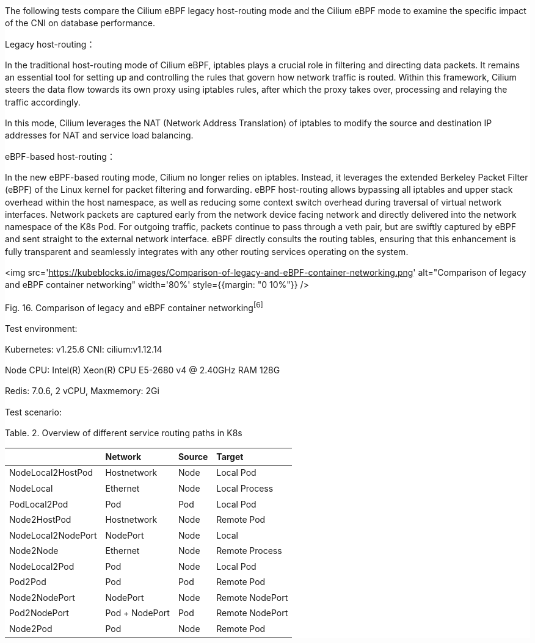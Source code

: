 The following tests compare the Cilium eBPF legacy host-routing mode and the Cilium eBPF mode to examine the specific impact of the CNI on database performance.

Legacy host-routing：

In the traditional host-routing mode of Cilium eBPF, iptables plays a crucial role in filtering and directing data packets. It remains an essential tool for setting up and controlling the rules that govern how network traffic is routed. Within this framework, Cilium steers the data flow towards its own proxy using iptables rules, after which the proxy takes over, processing and relaying the traffic accordingly.

In this mode, Cilium leverages the NAT (Network Address Translation) of iptables to modify the source and destination IP addresses for NAT and service load balancing.

eBPF-based host-routing：

In the new eBPF-based routing mode, Cilium no longer relies on iptables. Instead, it leverages the extended Berkeley Packet Filter (eBPF) of the Linux kernel for packet filtering and forwarding. eBPF host-routing allows bypassing all iptables and upper stack overhead within the host namespace, as well as reducing some context switch overhead during traversal of virtual network interfaces. Network packets are captured early from the network device facing network and directly delivered into the network namespace of the K8s Pod. For outgoing traffic, packets continue to pass through a veth pair, but are swiftly captured by eBPF and sent straight to the external network interface. eBPF directly consults the routing tables, ensuring that this enhancement is fully transparent and seamlessly integrates with any other routing services operating on the system.

<img src='https://kubeblocks.io/images/Comparison-of-legacy-and-eBPF-container-networking.png'  alt="Comparison of legacy and eBPF container networking"  width='80%' style={{margin: "0 10%"}} />
<div style={{ display: "flex", justifyContent: "center", margin: "-6px 0 10px", fontSize: "12px" }}>Fig. 16. Comparison of legacy and eBPF container networking<sup>[6]</sup>
</div>

Test environment:

Kubernetes: v1.25.6 CNI: cilium:v1.12.14

Node CPU: Intel(R) Xeon(R) CPU E5-2680 v4 @ 2.40GHz RAM 128G

Redis: 7.0.6, 2 vCPU, Maxmemory: 2Gi

Test scenario:

Table. 2. Overview of different service routing paths in K8s

|        | Network  | Source |Target  |
|:----------------|:---------| :---------| :---------| 
| NodeLocal2HostPod	  | Hostnetwork  | 	Node  | 	Local Pod  | 
| NodeLocal	  | Ethernet	  | Node  | 	Local Process  | 
| PodLocal2Pod|	Pod|	Pod	|Local Pod|
|Node2HostPod	|Hostnetwork|	Node	|Remote Pod|
|NodeLocal2NodePort	|NodePort	|Node	|Local| NodePort|
|Node2Node	|Ethernet|	Node|	Remote Process|
|NodeLocal2Pod|	Pod	|Node	|Local Pod|
|Pod2Pod	|Pod|	Pod	|Remote Pod|
|Node2NodePort|	NodePort	|Node|	Remote NodePort|
|Pod2NodePort	|Pod + NodePort	|Pod	|Remote NodePort|
|Node2Pod|	Pod|	Node	|Remote Pod|
